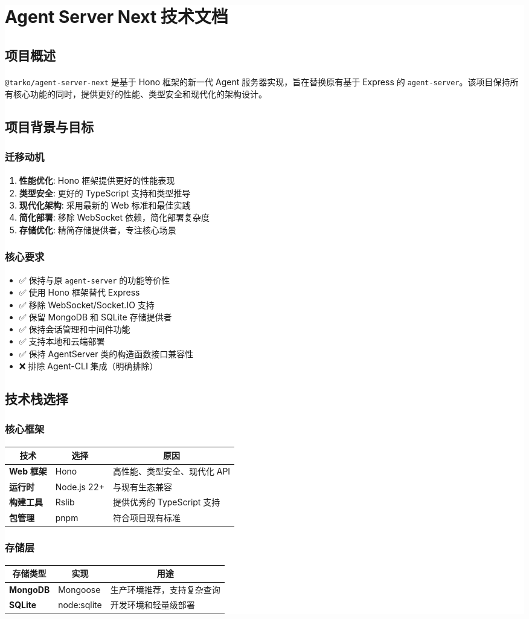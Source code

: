# Agent Server Next 技术文档

## 项目概述

`@tarko/agent-server-next` 是基于 Hono 框架的新一代 Agent 服务器实现，旨在替换原有基于 Express 的 `agent-server`。该项目保持所有核心功能的同时，提供更好的性能、类型安全和现代化的架构设计。

## 项目背景与目标

### 迁移动机

1. **性能优化**: Hono 框架提供更好的性能表现
2. **类型安全**: 更好的 TypeScript 支持和类型推导
3. **现代化架构**: 采用最新的 Web 标准和最佳实践
4. **简化部署**: 移除 WebSocket 依赖，简化部署复杂度
5. **存储优化**: 精简存储提供者，专注核心场景

### 核心要求

- ✅ 保持与原 `agent-server` 的功能等价性
- ✅ 使用 Hono 框架替代 Express
- ✅ 移除 WebSocket/Socket.IO 支持
- ✅ 保留 MongoDB 和 SQLite 存储提供者
- ✅ 保持会话管理和中间件功能
- ✅ 支持本地和云端部署
- ✅ 保持 AgentServer 类的构造函数接口兼容性
- ❌ 排除 Agent-CLI 集成（明确排除）

## 技术栈选择

### 核心框架

| 技术 | 选择 | 原因 |
|------|------|------|
| **Web 框架** | Hono | 高性能、类型安全、现代化 API |
| **运行时** | Node.js 22+ | 与现有生态兼容 |
| **构建工具** | Rslib | 提供优秀的 TypeScript 支持 |
| **包管理** | pnpm | 符合项目现有标准 |

### 存储层

| 存储类型 | 实现 | 用途 |
|----------|------|------|
| **MongoDB** | Mongoose | 生产环境推荐，支持复杂查询 |
| **SQLite** | node:sqlite | 开发环境和轻量级部署 |
